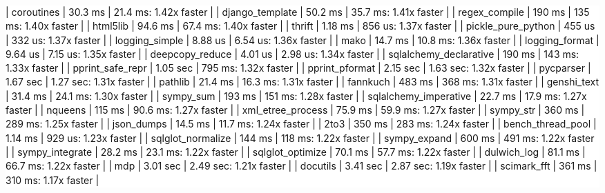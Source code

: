 | coroutines               | 30.3 ms                                                      | 21.4 ms: 1.42x faster                                                                  |
| django_template          | 50.2 ms                                                      | 35.7 ms: 1.41x faster                                                                  |
| regex_compile            | 190 ms                                                       | 135 ms: 1.40x faster                                                                   |
| html5lib                 | 94.6 ms                                                      | 67.4 ms: 1.40x faster                                                                  |
| thrift                   | 1.18 ms                                                      | 856 us: 1.37x faster                                                                   |
| pickle_pure_python       | 455 us                                                       | 332 us: 1.37x faster                                                                   |
| logging_simple           | 8.88 us                                                      | 6.54 us: 1.36x faster                                                                  |
| mako                     | 14.7 ms                                                      | 10.8 ms: 1.36x faster                                                                  |
| logging_format           | 9.64 us                                                      | 7.15 us: 1.35x faster                                                                  |
| deepcopy_reduce          | 4.01 us                                                      | 2.98 us: 1.34x faster                                                                  |
| sqlalchemy_declarative   | 190 ms                                                       | 143 ms: 1.33x faster                                                                   |
| pprint_safe_repr         | 1.05 sec                                                     | 795 ms: 1.32x faster                                                                   |
| pprint_pformat           | 2.15 sec                                                     | 1.63 sec: 1.32x faster                                                                 |
| pycparser                | 1.67 sec                                                     | 1.27 sec: 1.31x faster                                                                 |
| pathlib                  | 21.4 ms                                                      | 16.3 ms: 1.31x faster                                                                  |
| fannkuch                 | 483 ms                                                       | 368 ms: 1.31x faster                                                                   |
| genshi_text              | 31.4 ms                                                      | 24.1 ms: 1.30x faster                                                                  |
| sympy_sum                | 193 ms                                                       | 151 ms: 1.28x faster                                                                   |
| sqlalchemy_imperative    | 22.7 ms                                                      | 17.9 ms: 1.27x faster                                                                  |
| nqueens                  | 115 ms                                                       | 90.6 ms: 1.27x faster                                                                  |
| xml_etree_process        | 75.9 ms                                                      | 59.9 ms: 1.27x faster                                                                  |
| sympy_str                | 360 ms                                                       | 289 ms: 1.25x faster                                                                   |
| json_dumps               | 14.5 ms                                                      | 11.7 ms: 1.24x faster                                                                  |
| 2to3                     | 350 ms                                                       | 283 ms: 1.24x faster                                                                   |
| bench_thread_pool        | 1.14 ms                                                      | 929 us: 1.23x faster                                                                   |
| sqlglot_normalize        | 144 ms                                                       | 118 ms: 1.22x faster                                                                   |
| sympy_expand             | 600 ms                                                       | 491 ms: 1.22x faster                                                                   |
| sympy_integrate          | 28.2 ms                                                      | 23.1 ms: 1.22x faster                                                                  |
| sqlglot_optimize         | 70.1 ms                                                      | 57.7 ms: 1.22x faster                                                                  |
| dulwich_log              | 81.1 ms                                                      | 66.7 ms: 1.22x faster                                                                  |
| mdp                      | 3.01 sec                                                     | 2.49 sec: 1.21x faster                                                                 |
| docutils                 | 3.41 sec                                                     | 2.87 sec: 1.19x faster                                                                 |
| scimark_fft              | 361 ms                                                       | 310 ms: 1.17x faster                                                                   |